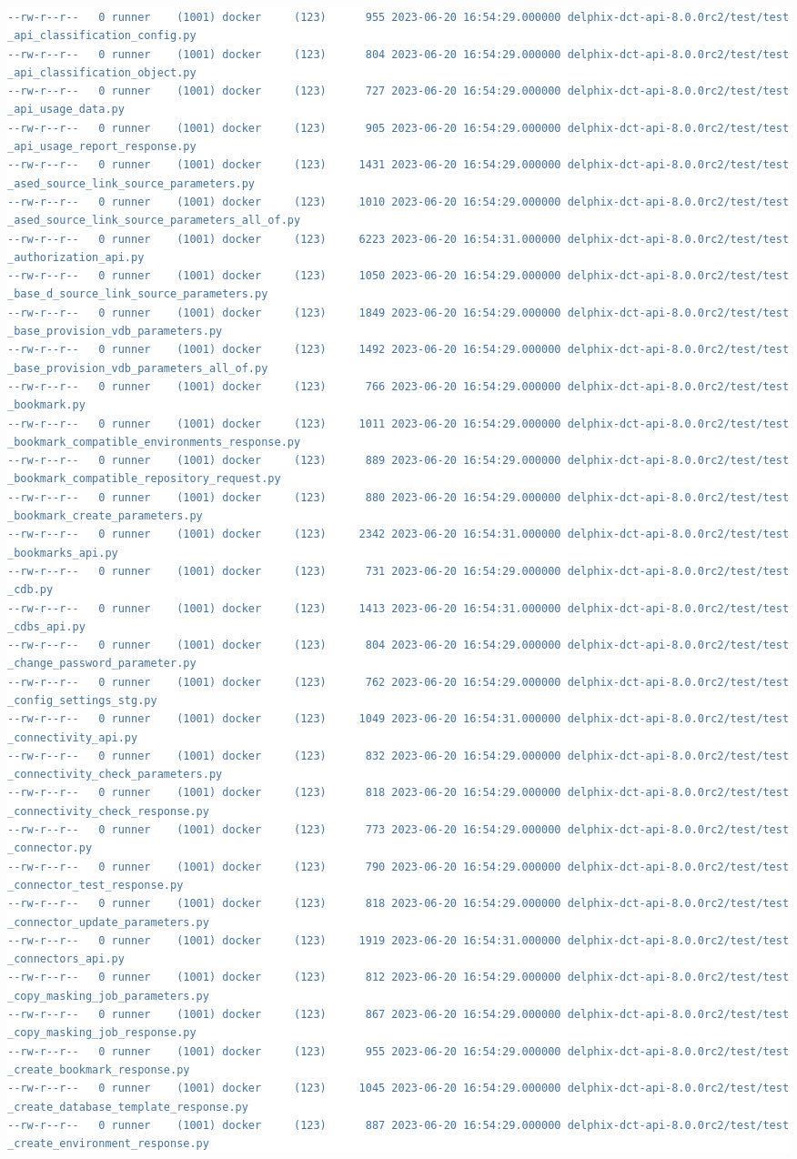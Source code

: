 ```diff
--rw-r--r--   0 runner    (1001) docker     (123)      955 2023-06-20 16:54:29.000000 delphix-dct-api-8.0.0rc2/test/test_api_classification_config.py
--rw-r--r--   0 runner    (1001) docker     (123)      804 2023-06-20 16:54:29.000000 delphix-dct-api-8.0.0rc2/test/test_api_classification_object.py
--rw-r--r--   0 runner    (1001) docker     (123)      727 2023-06-20 16:54:29.000000 delphix-dct-api-8.0.0rc2/test/test_api_usage_data.py
--rw-r--r--   0 runner    (1001) docker     (123)      905 2023-06-20 16:54:29.000000 delphix-dct-api-8.0.0rc2/test/test_api_usage_report_response.py
--rw-r--r--   0 runner    (1001) docker     (123)     1431 2023-06-20 16:54:29.000000 delphix-dct-api-8.0.0rc2/test/test_ased_source_link_source_parameters.py
--rw-r--r--   0 runner    (1001) docker     (123)     1010 2023-06-20 16:54:29.000000 delphix-dct-api-8.0.0rc2/test/test_ased_source_link_source_parameters_all_of.py
--rw-r--r--   0 runner    (1001) docker     (123)     6223 2023-06-20 16:54:31.000000 delphix-dct-api-8.0.0rc2/test/test_authorization_api.py
--rw-r--r--   0 runner    (1001) docker     (123)     1050 2023-06-20 16:54:29.000000 delphix-dct-api-8.0.0rc2/test/test_base_d_source_link_source_parameters.py
--rw-r--r--   0 runner    (1001) docker     (123)     1849 2023-06-20 16:54:29.000000 delphix-dct-api-8.0.0rc2/test/test_base_provision_vdb_parameters.py
--rw-r--r--   0 runner    (1001) docker     (123)     1492 2023-06-20 16:54:29.000000 delphix-dct-api-8.0.0rc2/test/test_base_provision_vdb_parameters_all_of.py
--rw-r--r--   0 runner    (1001) docker     (123)      766 2023-06-20 16:54:29.000000 delphix-dct-api-8.0.0rc2/test/test_bookmark.py
--rw-r--r--   0 runner    (1001) docker     (123)     1011 2023-06-20 16:54:29.000000 delphix-dct-api-8.0.0rc2/test/test_bookmark_compatible_environments_response.py
--rw-r--r--   0 runner    (1001) docker     (123)      889 2023-06-20 16:54:29.000000 delphix-dct-api-8.0.0rc2/test/test_bookmark_compatible_repository_request.py
--rw-r--r--   0 runner    (1001) docker     (123)      880 2023-06-20 16:54:29.000000 delphix-dct-api-8.0.0rc2/test/test_bookmark_create_parameters.py
--rw-r--r--   0 runner    (1001) docker     (123)     2342 2023-06-20 16:54:31.000000 delphix-dct-api-8.0.0rc2/test/test_bookmarks_api.py
--rw-r--r--   0 runner    (1001) docker     (123)      731 2023-06-20 16:54:29.000000 delphix-dct-api-8.0.0rc2/test/test_cdb.py
--rw-r--r--   0 runner    (1001) docker     (123)     1413 2023-06-20 16:54:31.000000 delphix-dct-api-8.0.0rc2/test/test_cdbs_api.py
--rw-r--r--   0 runner    (1001) docker     (123)      804 2023-06-20 16:54:29.000000 delphix-dct-api-8.0.0rc2/test/test_change_password_parameter.py
--rw-r--r--   0 runner    (1001) docker     (123)      762 2023-06-20 16:54:29.000000 delphix-dct-api-8.0.0rc2/test/test_config_settings_stg.py
--rw-r--r--   0 runner    (1001) docker     (123)     1049 2023-06-20 16:54:31.000000 delphix-dct-api-8.0.0rc2/test/test_connectivity_api.py
--rw-r--r--   0 runner    (1001) docker     (123)      832 2023-06-20 16:54:29.000000 delphix-dct-api-8.0.0rc2/test/test_connectivity_check_parameters.py
--rw-r--r--   0 runner    (1001) docker     (123)      818 2023-06-20 16:54:29.000000 delphix-dct-api-8.0.0rc2/test/test_connectivity_check_response.py
--rw-r--r--   0 runner    (1001) docker     (123)      773 2023-06-20 16:54:29.000000 delphix-dct-api-8.0.0rc2/test/test_connector.py
--rw-r--r--   0 runner    (1001) docker     (123)      790 2023-06-20 16:54:29.000000 delphix-dct-api-8.0.0rc2/test/test_connector_test_response.py
--rw-r--r--   0 runner    (1001) docker     (123)      818 2023-06-20 16:54:29.000000 delphix-dct-api-8.0.0rc2/test/test_connector_update_parameters.py
--rw-r--r--   0 runner    (1001) docker     (123)     1919 2023-06-20 16:54:31.000000 delphix-dct-api-8.0.0rc2/test/test_connectors_api.py
--rw-r--r--   0 runner    (1001) docker     (123)      812 2023-06-20 16:54:29.000000 delphix-dct-api-8.0.0rc2/test/test_copy_masking_job_parameters.py
--rw-r--r--   0 runner    (1001) docker     (123)      867 2023-06-20 16:54:29.000000 delphix-dct-api-8.0.0rc2/test/test_copy_masking_job_response.py
--rw-r--r--   0 runner    (1001) docker     (123)      955 2023-06-20 16:54:29.000000 delphix-dct-api-8.0.0rc2/test/test_create_bookmark_response.py
--rw-r--r--   0 runner    (1001) docker     (123)     1045 2023-06-20 16:54:29.000000 delphix-dct-api-8.0.0rc2/test/test_create_database_template_response.py
--rw-r--r--   0 runner    (1001) docker     (123)      887 2023-06-20 16:54:29.000000 delphix-dct-api-8.0.0rc2/test/test_create_environment_response.py
```